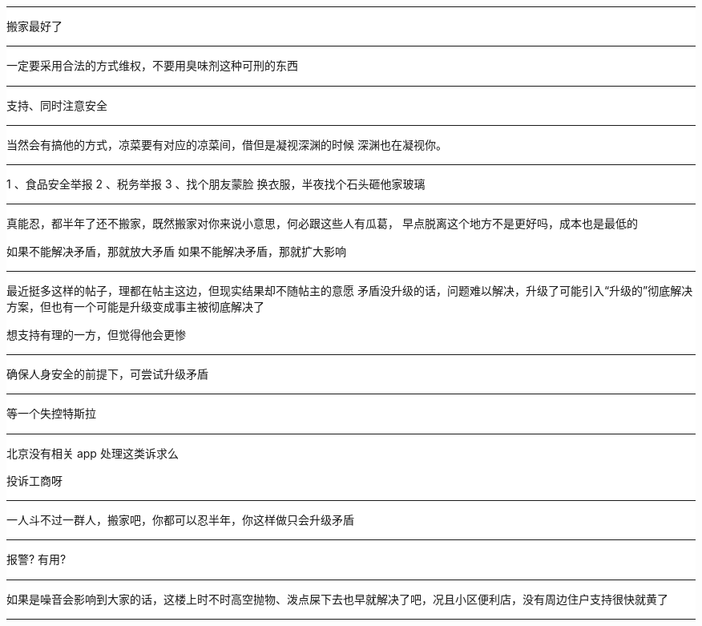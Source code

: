 ---------------------------------------------------

搬家最好了

---------------------------------------------------

一定要采用合法的方式维权，不要用臭味剂这种可刑的东西

---------------------------------------------------

支持、同时注意安全

---------------------------------------------------

当然会有搞他的方式，凉菜要有对应的凉菜间，借但是凝视深渊的时候 深渊也在凝视你。

---------------------------------------------------

1 、食品安全举报 2 、税务举报 3 、找个朋友蒙脸 换衣服，半夜找个石头砸他家玻璃

---------------------------------------------------

真能忍，都半年了还不搬家，既然搬家对你来说小意思，何必跟这些人有瓜葛，
早点脱离这个地方不是更好吗，成本也是最低的

如果不能解决矛盾，那就放大矛盾
如果不能解决矛盾，那就扩大影响

---------------------------------------------------

最近挺多这样的帖子，理都在帖主这边，但现实结果却不随帖主的意愿
矛盾没升级的话，问题难以解决，升级了可能引入“升级的”彻底解决方案，但也有一个可能是升级变成事主被彻底解决了

想支持有理的一方，但觉得他会更惨

---------------------------------------------------

确保人身安全的前提下，可尝试升级矛盾

---------------------------------------------------

等一个失控特斯拉

---------------------------------------------------

北京没有相关 app 处理这类诉求么

投诉工商呀

---------------------------------------------------

一人斗不过一群人，搬家吧，你都可以忍半年，你这样做只会升级矛盾

---------------------------------------------------

报警? 有用?

---------------------------------------------------

如果是噪音会影响到大家的话，这楼上时不时高空抛物、泼点屎下去也早就解决了吧，况且小区便利店，没有周边住户支持很快就黄了

---------------------------------------------------
